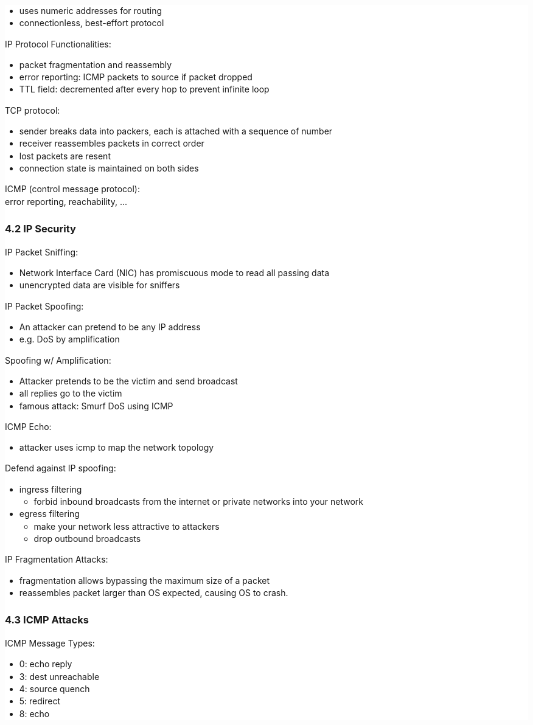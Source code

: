 - uses numeric addresses for routing
- connectionless, best-effort protocol

IP Protocol Functionalities:

- packet fragmentation and reassembly
- error reporting: ICMP packets to source if packet dropped
- TTL field: decremented after every hop to prevent infinite loop

TCP protocol:

- sender breaks data into packers, each is attached with a sequence of number
- receiver reassembles packets in correct order
- lost packets are resent
- connection state is maintained on both sides

ICMP (control message protocol):  
error reporting, reachability, ...

### 4.2 IP Security

IP Packet Sniffing:

- Network Interface Card (NIC) has promiscuous mode to read all passing data
- unencrypted data are visible for sniffers

IP Packet Spoofing:

- An attacker can pretend to be any IP address
- e.g. DoS by amplification

Spoofing w/ Amplification:

- Attacker pretends to be the victim and send broadcast
- all replies go to the victim
- famous attack: Smurf DoS using ICMP

ICMP Echo:

- attacker uses icmp to map the network topology

Defend against IP spoofing:

- ingress filtering
  - forbid inbound broadcasts from the internet or private networks into your network
- egress filtering
  - make your network less attractive to attackers
  - drop outbound broadcasts

IP Fragmentation Attacks:

- fragmentation allows bypassing the maximum size of a packet
- reassembles packet larger than OS expected, causing OS to crash.

### 4.3 ICMP Attacks

ICMP Message Types:

- 0: echo reply
- 3: dest unreachable
- 4: source quench
- 5: redirect
- 8: echo
